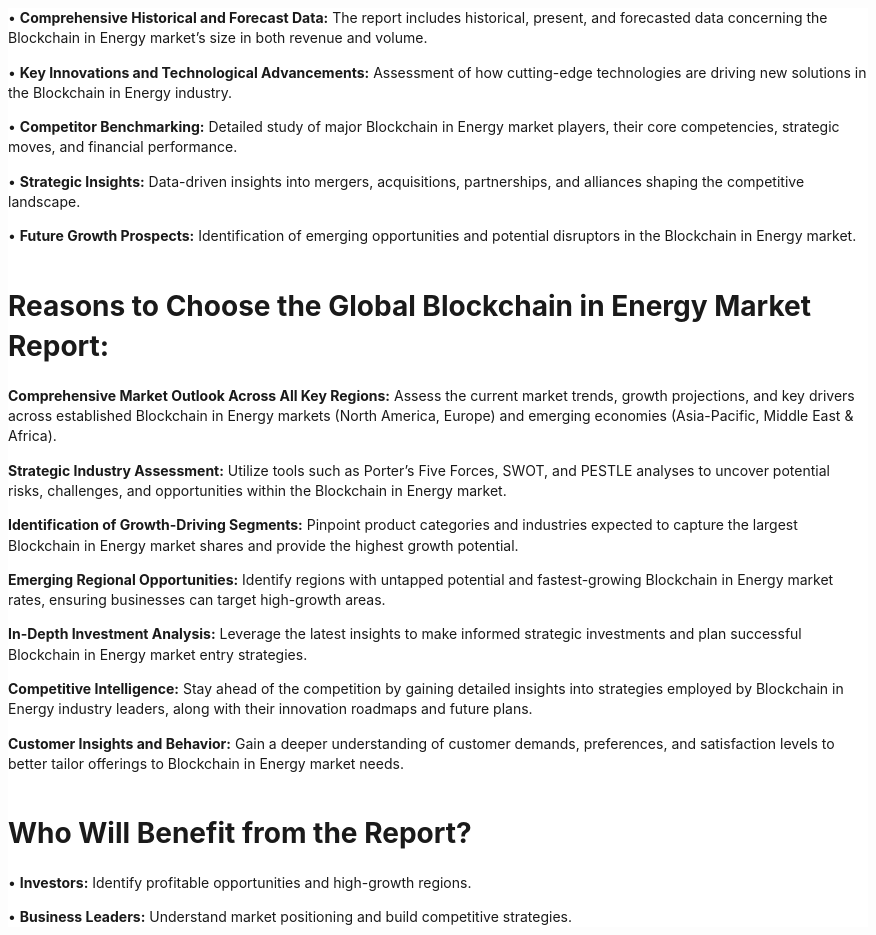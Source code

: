 • <strong>Comprehensive Historical and Forecast Data:</strong> The report includes historical, present, and forecasted data concerning the Blockchain in Energy market’s size in both revenue and volume.

• <strong>Key Innovations and Technological Advancements:</strong> Assessment of how cutting-edge technologies are driving new solutions in the Blockchain in Energy industry.

• <strong>Competitor Benchmarking:</strong> Detailed study of major Blockchain in Energy market players, their core competencies, strategic moves, and financial performance.

• <strong>Strategic Insights:</strong> Data-driven insights into mergers, acquisitions, partnerships, and alliances shaping the competitive landscape.

• <strong>Future Growth Prospects:</strong> Identification of emerging opportunities and potential disruptors in the Blockchain in Energy market.

# <strong>Reasons to Choose the Global Blockchain in Energy Market Report:</strong>

<strong>Comprehensive Market Outlook Across All Key Regions:</strong>
Assess the current market trends, growth projections, and key drivers across established Blockchain in Energy markets (North America, Europe) and emerging economies (Asia-Pacific, Middle East & Africa).

<strong>Strategic Industry Assessment:</strong>
Utilize tools such as Porter’s Five Forces, SWOT, and PESTLE analyses to uncover potential risks, challenges, and opportunities within the Blockchain in Energy market.

<strong>Identification of Growth-Driving Segments:</strong>
Pinpoint product categories and industries expected to capture the largest Blockchain in Energy market shares and provide the highest growth potential.

<strong>Emerging Regional Opportunities:</strong>
Identify regions with untapped potential and fastest-growing Blockchain in Energy market rates, ensuring businesses can target high-growth areas.

<strong>In-Depth Investment Analysis:</strong>
Leverage the latest insights to make informed strategic investments and plan successful Blockchain in Energy market entry strategies.

<strong>Competitive Intelligence:</strong>
Stay ahead of the competition by gaining detailed insights into strategies employed by Blockchain in Energy industry leaders, along with their innovation roadmaps and future plans.

<strong>Customer Insights and Behavior:</strong>
Gain a deeper understanding of customer demands, preferences, and satisfaction levels to better tailor offerings to Blockchain in Energy market needs.

# <strong>Who Will Benefit from the Report?</strong>

• <strong>Investors:</strong> Identify profitable opportunities and high-growth regions.

• <strong>Business Leaders:</strong> Understand market positioning and build competitive strategies.
